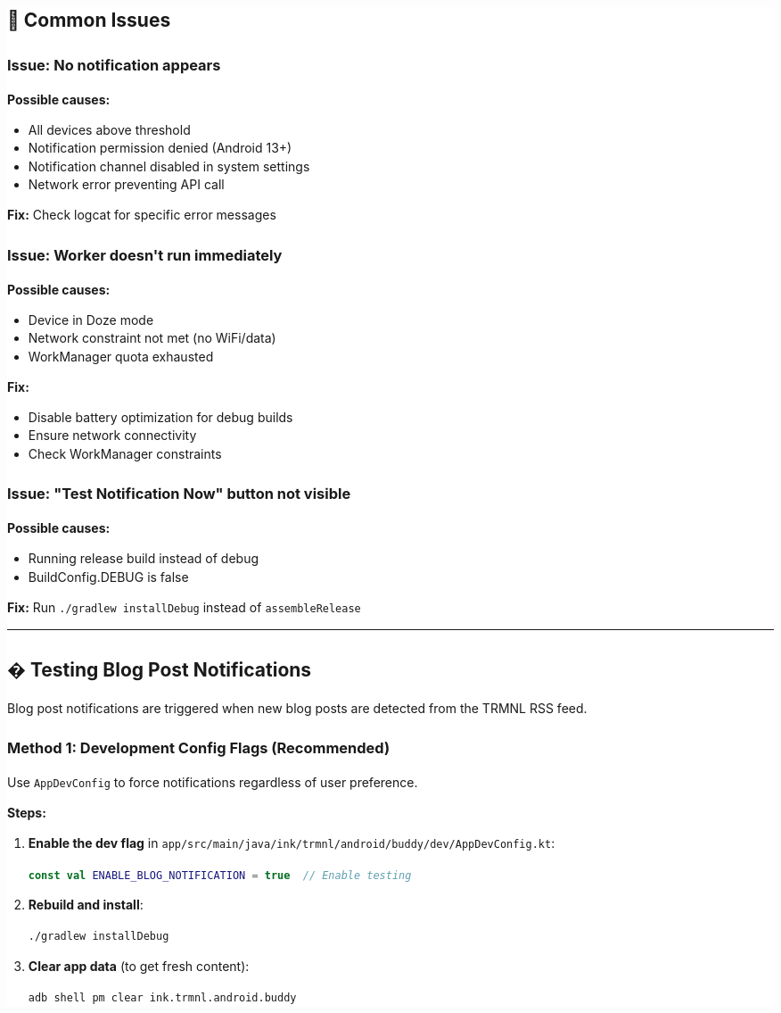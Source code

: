 ## 🐛 Common Issues

### Issue: No notification appears
**Possible causes:**
- All devices above threshold
- Notification permission denied (Android 13+)
- Notification channel disabled in system settings
- Network error preventing API call

**Fix:** Check logcat for specific error messages

### Issue: Worker doesn't run immediately
**Possible causes:**
- Device in Doze mode
- Network constraint not met (no WiFi/data)
- WorkManager quota exhausted

**Fix:** 
- Disable battery optimization for debug builds
- Ensure network connectivity
- Check WorkManager constraints

### Issue: "Test Notification Now" button not visible
**Possible causes:**
- Running release build instead of debug
- BuildConfig.DEBUG is false

**Fix:** Run `./gradlew installDebug` instead of `assembleRelease`

---

## � Testing Blog Post Notifications

Blog post notifications are triggered when new blog posts are detected from the TRMNL RSS feed.

### Method 1: **Development Config Flags (Recommended)**

Use `AppDevConfig` to force notifications regardless of user preference.

**Steps:**
1. **Enable the dev flag** in `app/src/main/java/ink/trmnl/android/buddy/dev/AppDevConfig.kt`:
   ```kotlin
   const val ENABLE_BLOG_NOTIFICATION = true  // Enable testing
   ```

2. **Rebuild and install**:
   ```bash
   ./gradlew installDebug
   ```

3. **Clear app data** (to get fresh content):
   ```bash
   adb shell pm clear ink.trmnl.android.buddy
   ```
